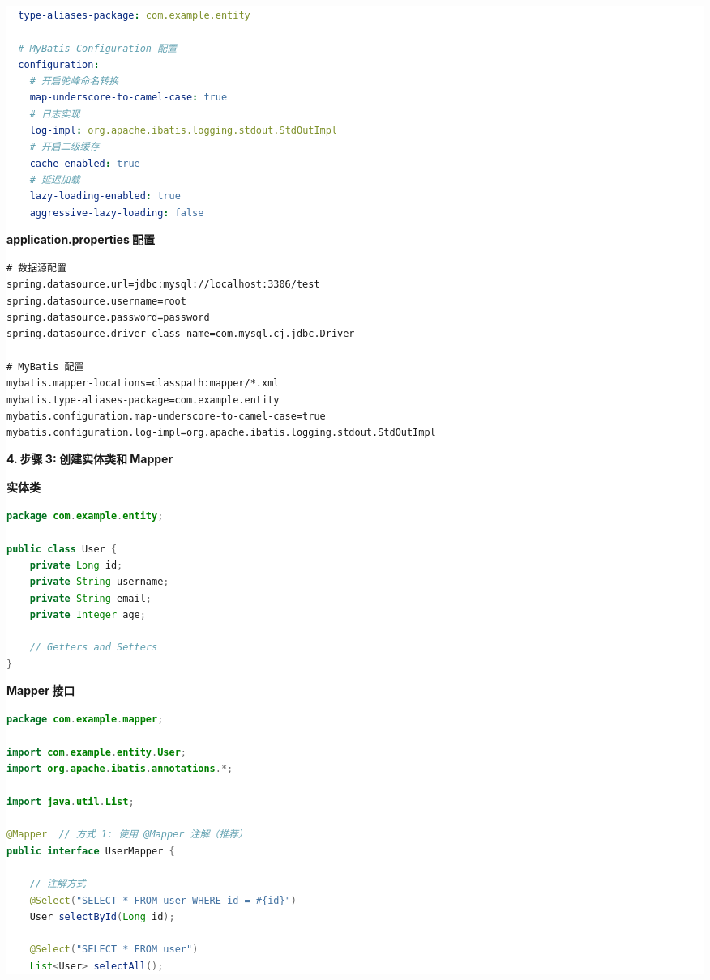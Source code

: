 ```yaml
  type-aliases-package: com.example.entity

  # MyBatis Configuration 配置
  configuration:
    # 开启驼峰命名转换
    map-underscore-to-camel-case: true
    # 日志实现
    log-impl: org.apache.ibatis.logging.stdout.StdOutImpl
    # 开启二级缓存
    cache-enabled: true
    # 延迟加载
    lazy-loading-enabled: true
    aggressive-lazy-loading: false
```

**application.properties 配置**

```properties
# 数据源配置
spring.datasource.url=jdbc:mysql://localhost:3306/test
spring.datasource.username=root
spring.datasource.password=password
spring.datasource.driver-class-name=com.mysql.cj.jdbc.Driver

# MyBatis 配置
mybatis.mapper-locations=classpath:mapper/*.xml
mybatis.type-aliases-package=com.example.entity
mybatis.configuration.map-underscore-to-camel-case=true
mybatis.configuration.log-impl=org.apache.ibatis.logging.stdout.StdOutImpl
```

**4. 步骤 3: 创建实体类和 Mapper**

**实体类**

```java
package com.example.entity;

public class User {
    private Long id;
    private String username;
    private String email;
    private Integer age;

    // Getters and Setters
}
```

**Mapper 接口**

```java
package com.example.mapper;

import com.example.entity.User;
import org.apache.ibatis.annotations.*;

import java.util.List;

@Mapper  // 方式 1: 使用 @Mapper 注解（推荐）
public interface UserMapper {

    // 注解方式
    @Select("SELECT * FROM user WHERE id = #{id}")
    User selectById(Long id);

    @Select("SELECT * FROM user")
    List<User> selectAll();
```